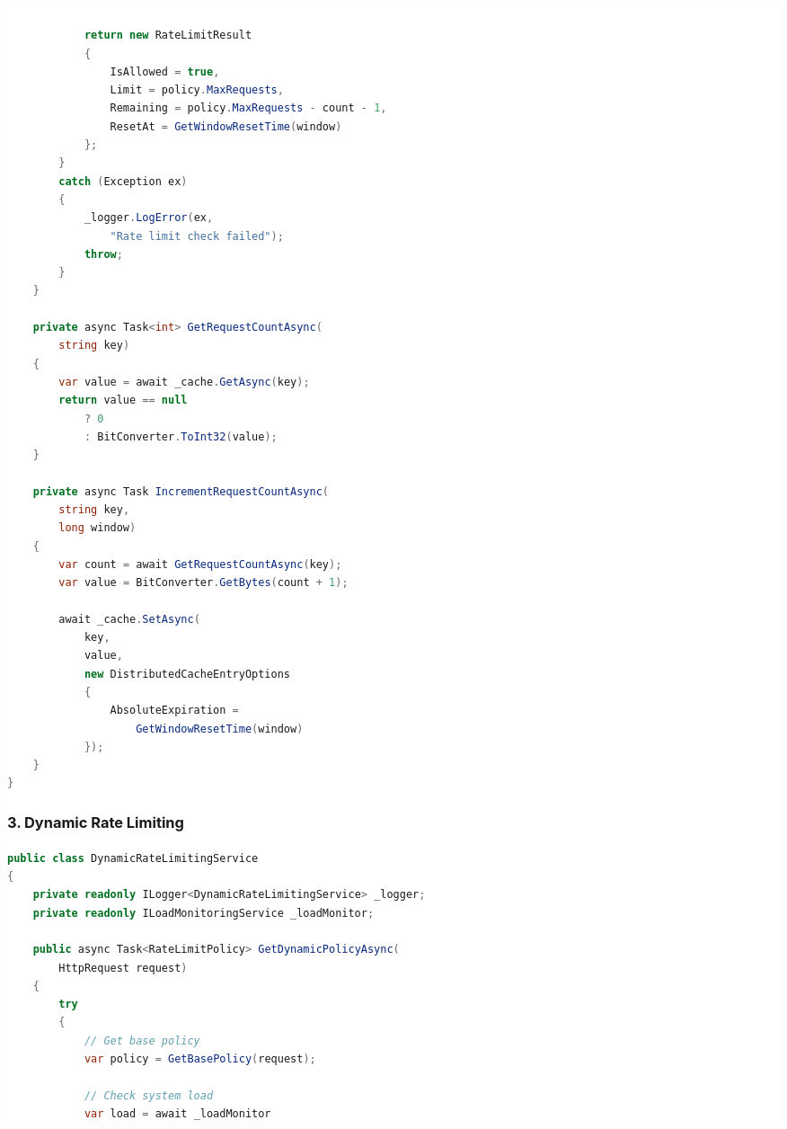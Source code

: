 ```csharp
            
            return new RateLimitResult
            {
                IsAllowed = true,
                Limit = policy.MaxRequests,
                Remaining = policy.MaxRequests - count - 1,
                ResetAt = GetWindowResetTime(window)
            };
        }
        catch (Exception ex)
        {
            _logger.LogError(ex, 
                "Rate limit check failed");
            throw;
        }
    }
    
    private async Task<int> GetRequestCountAsync(
        string key)
    {
        var value = await _cache.GetAsync(key);
        return value == null 
            ? 0 
            : BitConverter.ToInt32(value);
    }
    
    private async Task IncrementRequestCountAsync(
        string key,
        long window)
    {
        var count = await GetRequestCountAsync(key);
        var value = BitConverter.GetBytes(count + 1);
        
        await _cache.SetAsync(
            key,
            value,
            new DistributedCacheEntryOptions
            {
                AbsoluteExpiration = 
                    GetWindowResetTime(window)
            });
    }
}
```

### 3. Dynamic Rate Limiting

```csharp
public class DynamicRateLimitingService
{
    private readonly ILogger<DynamicRateLimitingService> _logger;
    private readonly ILoadMonitoringService _loadMonitor;
    
    public async Task<RateLimitPolicy> GetDynamicPolicyAsync(
        HttpRequest request)
    {
        try
        {
            // Get base policy
            var policy = GetBasePolicy(request);
            
            // Check system load
            var load = await _loadMonitor
```